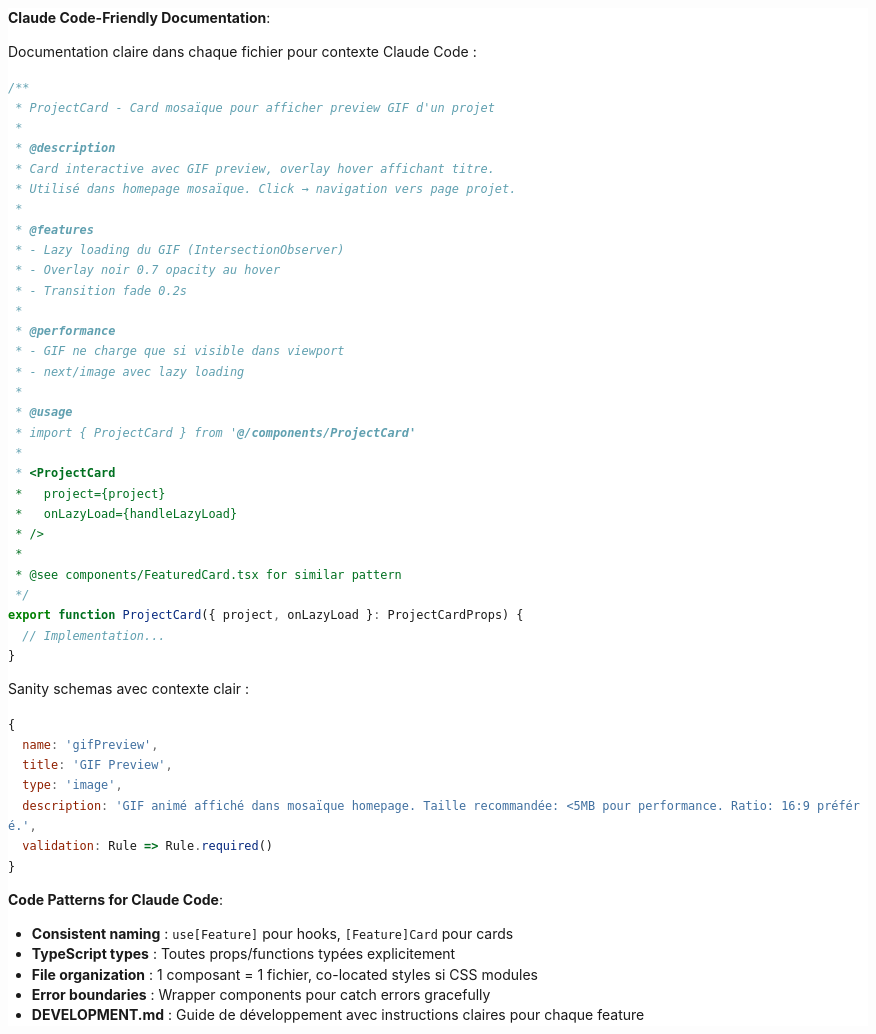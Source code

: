 **Claude Code-Friendly Documentation**:

Documentation claire dans chaque fichier pour contexte Claude Code :

```typescript
/**
 * ProjectCard - Card mosaïque pour afficher preview GIF d'un projet
 * 
 * @description
 * Card interactive avec GIF preview, overlay hover affichant titre.
 * Utilisé dans homepage mosaïque. Click → navigation vers page projet.
 * 
 * @features
 * - Lazy loading du GIF (IntersectionObserver)
 * - Overlay noir 0.7 opacity au hover
 * - Transition fade 0.2s
 * 
 * @performance
 * - GIF ne charge que si visible dans viewport
 * - next/image avec lazy loading
 * 
 * @usage
 * import { ProjectCard } from '@/components/ProjectCard'
 * 
 * <ProjectCard 
 *   project={project} 
 *   onLazyLoad={handleLazyLoad}
 * />
 * 
 * @see components/FeaturedCard.tsx for similar pattern
 */
export function ProjectCard({ project, onLazyLoad }: ProjectCardProps) {
  // Implementation...
}
```

Sanity schemas avec contexte clair :
```javascript
{
  name: 'gifPreview',
  title: 'GIF Preview',
  type: 'image',
  description: 'GIF animé affiché dans mosaïque homepage. Taille recommandée: <5MB pour performance. Ratio: 16:9 préféré.',
  validation: Rule => Rule.required()
}
```

**Code Patterns for Claude Code**:
- **Consistent naming** : `use[Feature]` pour hooks, `[Feature]Card` pour cards
- **TypeScript types** : Toutes props/functions typées explicitement
- **File organization** : 1 composant = 1 fichier, co-located styles si CSS modules
- **Error boundaries** : Wrapper components pour catch errors gracefully
- **DEVELOPMENT.md** : Guide de développement avec instructions claires pour chaque feature

